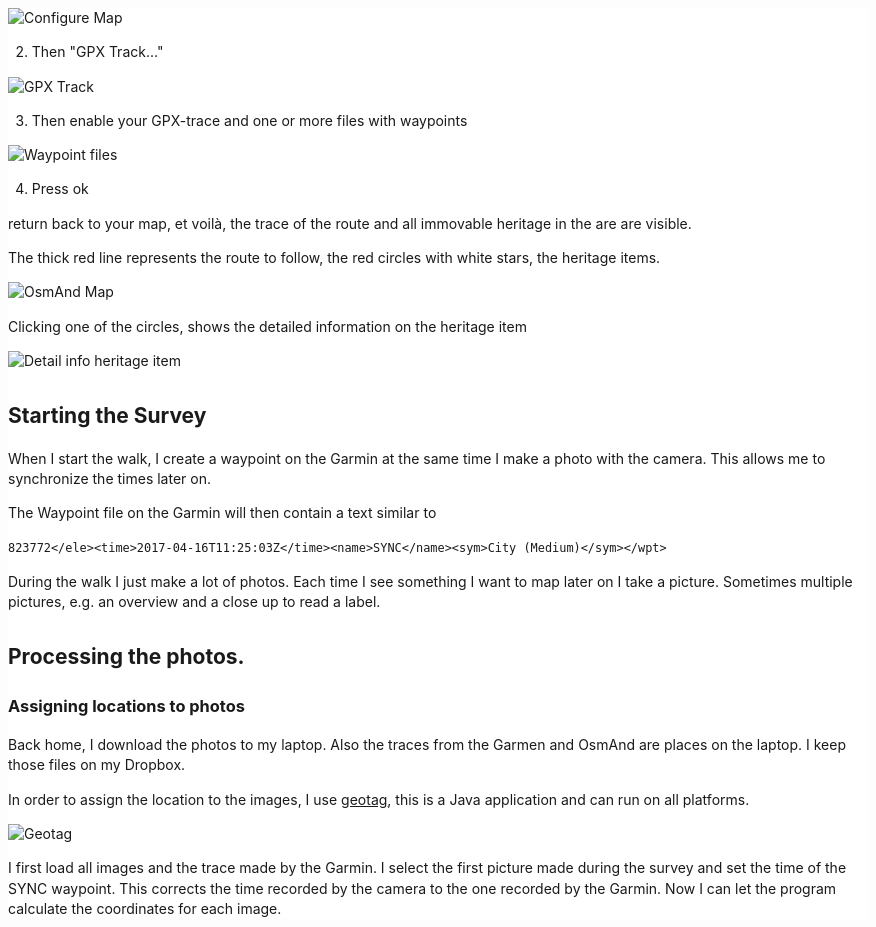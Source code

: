 ![Configure Map](https://photos.smugmug.com/OSM/Screenshots/Survey-Article/i-FG8C3LK/1/L/Screenshot_2017-04-09-10-37-14-L.jpg)

2) Then "GPX Track..."

![GPX Track](
https://photos.smugmug.com/OSM/Screenshots/Survey-Article/i-tFcQNdL/1/L/Screenshot_2017-04-09-10-37-38-L.jpg)

3) Then enable your GPX-trace and one or more files with waypoints

 ![Waypoint files](https://photos.smugmug.com/OSM/Screenshots/Survey-Article/i-836xGkV/0/L/Screenshot_2017-04-09-10-37-52-L.png)

4) Press ok

return back to your map, et voilà, the trace of the route and all immovable heritage in the are are visible.

The thick red line represents the route to follow, the red circles with white stars, the heritage items.

![OsmAnd Map](https://photos.smugmug.com/OSM/Screenshots/Survey-Article/i-586q3RT/0/L/Screenshot_2017-04-09-10-38-38-L.png)

Clicking one of the circles, shows the detailed information on the heritage item

![Detail info heritage item](https://photos.smugmug.com/OSM/Screenshots/Survey-Article/i-zKrFhXc/0/L/Screenshot_2017-04-09-10-38-55-L.png)

## Starting the Survey

When I start the walk, I create a waypoint on the Garmin at the same time I make a photo with the camera. This allows me to synchronize the times later on.

The Waypoint file on the Garmin will then contain a text similar to

```
823772</ele><time>2017-04-16T11:25:03Z</time><name>SYNC</name><sym>City (Medium)</sym></wpt>
```

During the walk I just make a lot of photos. Each time I see something I want to map later on I take a picture. Sometimes multiple pictures, e.g. an overview and a close up to read a label.

## Processing the photos.

### Assigning locations to photos

Back home, I download the photos to my laptop. Also the traces from the Garmen and OsmAnd are places on the laptop. I keep those files on my Dropbox.

In order to assign the location to the images, I use [geotag](http://geotag.sourceforge.net/), this is a Java application and can run on all platforms.

![Geotag](https://photos.smugmug.com/OSM/Screenshots/Survey-Article/i-KR7k4SR/0/L/Screen%20Shot%202017-04-16%20at%2019.57.30-L.png)

I first load all images and the trace made by the Garmin. I select the first picture made during the survey and set the time of the SYNC waypoint. This corrects the time recorded by the camera to the one recorded by the Garmin. Now I can let the program calculate the coordinates for each image.
